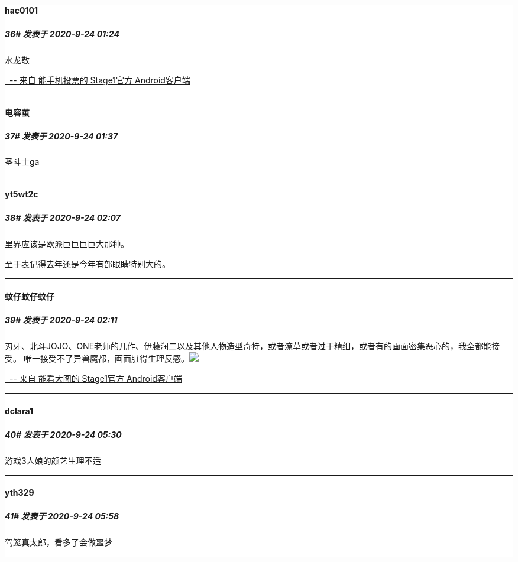 ####  hac0101  
##### 36#       发表于 2020-9-24 01:24


水龙敬

[  -- 来自 能手机投票的 Stage1官方 Android客户端](https://www.coolapk.com/apk/140634)


-----

####  电容茧  
##### 37#       发表于 2020-9-24 01:37


圣斗士ga


-----

####  yt5wt2c  
##### 38#       发表于 2020-9-24 02:07


里界应该是欧派巨巨巨巨大那种。

至于表记得去年还是今年有部眼睛特别大的。


-----

####  蚊仔蚊仔蚊仔  
##### 39#       发表于 2020-9-24 02:11


刃牙、北斗JOJO、ONE老师的几作、伊藤润二以及其他人物造型奇特，或者潦草或者过于精细，或者有的画面密集恶心的，我全都能接受。
唯一接受不了异兽魔都，画面脏得生理反感。<img src="https://static.saraba1st.com/image/smiley/face2017/009.gif" referrerpolicy="no-referrer">

[  -- 来自 能看大图的 Stage1官方 Android客户端](https://www.coolapk.com/apk/140634)


-----

####  dclara1  
##### 40#       发表于 2020-9-24 05:30


游戏3人娘的颜艺生理不适


-----

####  yth329  
##### 41#       发表于 2020-9-24 05:58


驾笼真太郎，看多了会做噩梦


-----
